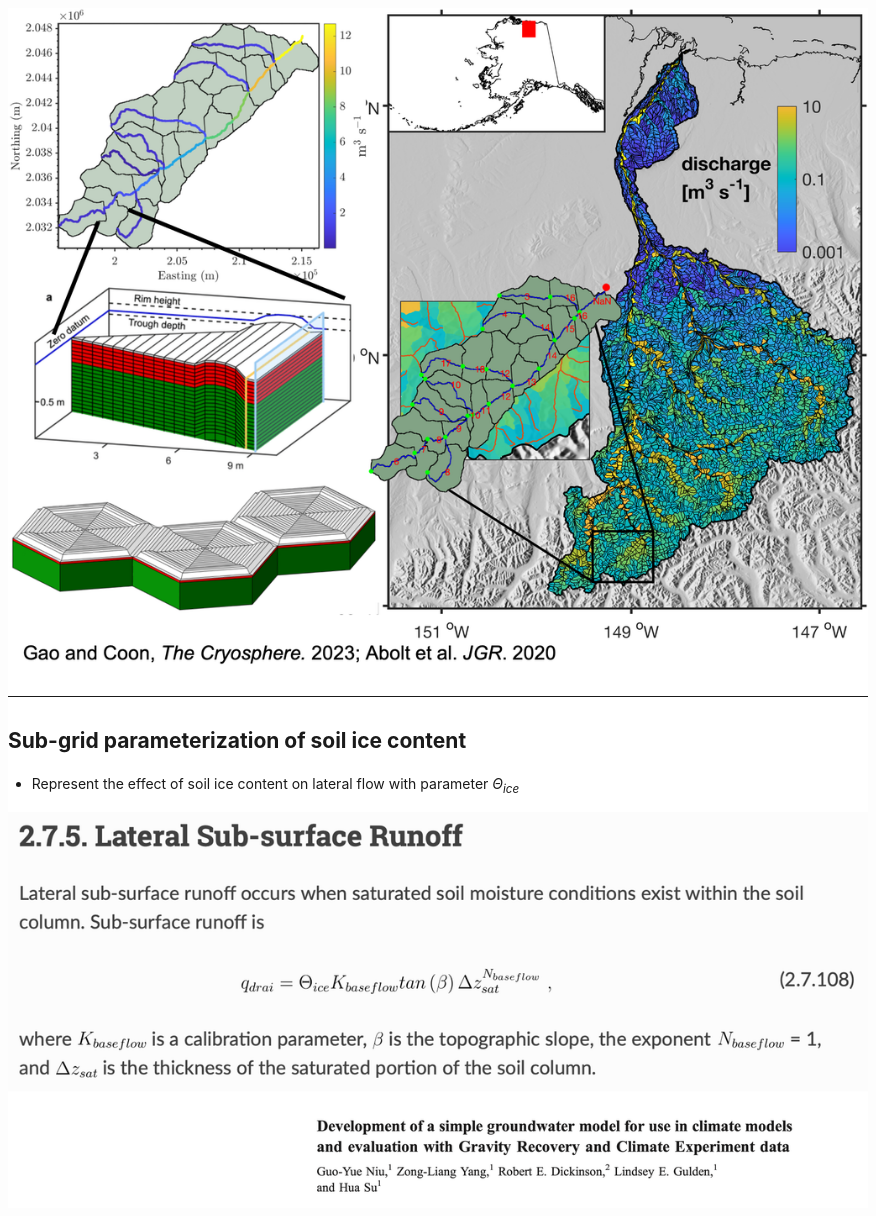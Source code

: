 ![center w:800 h:auto](./img/ats-mosart-diagram.png)

---

## Sub-grid parameterization of soil ice content




- Represent the effect of soil ice content on lateral flow with parameter $\Theta_{ice}$

![center w:800 h:auto](./img/elm-subgrid.png)